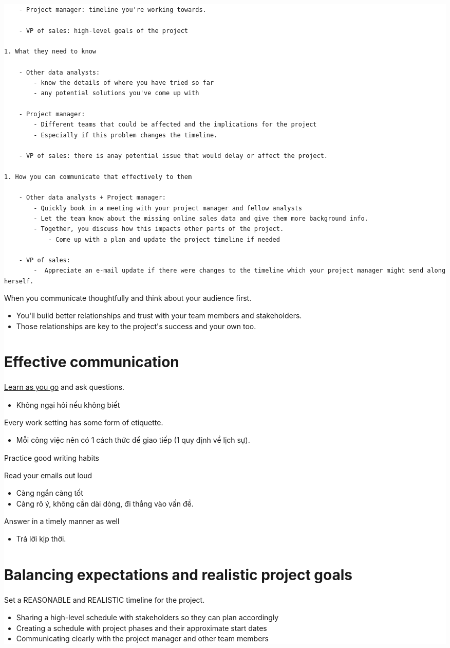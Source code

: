         - Project manager: timeline you're working towards.

        - VP of sales: high-level goals of the project

    1. What they need to know
        
        - Other data analysts: 
            - know the details of where you have tried so far
            - any potential solutions you've come up with

        - Project manager:
            - Different teams that could be affected and the implications for the project
            - Especially if this problem changes the timeline.

        - VP of sales: there is anay potential issue that would delay or affect the project. 

    1. How you can communicate that effectively to them

        - Other data analysts + Project manager: 
            - Quickly book in a meeting with your project manager and fellow analysts
            - Let the team know about the missing online sales data and give them more background info.
            - Together, you discuss how this impacts other parts of the project. 
                - Come up with a plan and update the project timeline if needed
        
        - VP of sales: 
            -  Appreciate an e-mail update if there were changes to the timeline which your project manager might send along herself.

When you communicate thoughtfully and think about your audience first.
- You'll build better relationships and trust with your team members and stakeholders.
- Those relationships are key to the project's success and your own too.

# Effective communication

<ins tooltip title="vừa làm vừa học">Learn as you go</ins> and ask questions.
- Không ngại hỏi nếu không biết

Every work setting has some form of etiquette.
- Mỗi công việc nên có 1 cách thức để giao tiếp (1 quy định về lịch sự).

Practice good writing habits

Read your emails out loud
- Càng ngắn càng tốt
- Càng rõ ý, không cần dài dòng, đi thẳng vào vấn đề.

Answer in a timely manner as well
- Trả lời kịp thời.

# Balancing expectations and realistic project goals

Set a REASONABLE and REALISTIC timeline for the project.
- Sharing a high-level schedule with stakeholders so they can plan accordingly
- Creating a schedule with project phases and their approximate start dates
- Communicating clearly with the project manager and other team members

